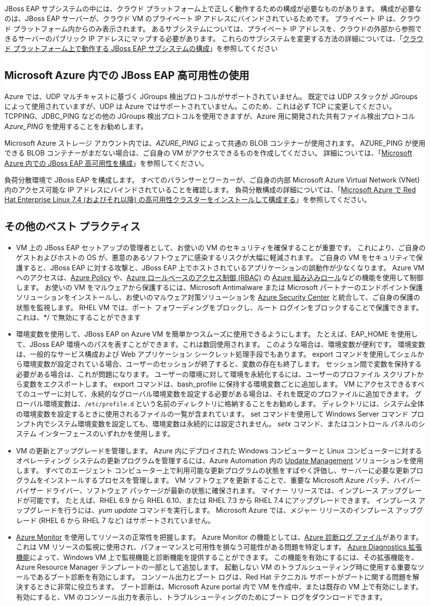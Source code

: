 JBoss EAP サブシステムの中には、クラウド プラットフォーム上で正しく動作するための構成が必要なものがあります。 構成が必要なのは、JBoss EAP サーバーが、クラウド VM のプライベート IP アドレスにバインドされているためです。 プライベート IP は、クラウド プラットフォーム内からのみ表示されます。 あるサブシステムについては、プライベート IP アドレスを、クラウドの外部から参照できるサーバーのパブリック IP アドレスにマップする必要があります。 これらのサブシステムを変更する方法の詳細については、「[クラウド プラットフォーム上で動作する JBoss EAP サブシステムの構成](https://access.redhat.com/documentation/en-us/red_hat_jboss_enterprise_application_platform/7.3/html-single/using_jboss_eap_in_microsoft_azure/index#configuring_subsystems_for_cloud_platforms)」を参照してください

## <a name="using-jboss-eap-high-availability-in-microsoft-azure"></a>Microsoft Azure 内での JBoss EAP 高可用性の使用

Azure では、UDP マルチキャストに基づく JGroups 検出プロトコルがサポートされていません。 既定では UDP スタックが JGroups によって使用されていますが、UDP は Azure ではサポートされていません。このため、これは必ず TCP に変更してください。 TCPPING、JDBC_PING などの他の JGroups 検出プロトコルを使用できますが、Azure 用に開発された共有ファイル検出プロトコル *Azure_PING* を使用することをお勧めします。

Microsoft Azure ストレージ アカウント内では、*AZURE_PING* によって共通の BLOB コンテナーが使用されます。 AZURE_PING が使用できる BLOB コンテナーがまだない場合は、ご自身の VM がアクセスできるものを作成してください。 詳細については、「[Microsoft Azure 内での JBoss EAP 高可用性を構成](https://access.redhat.com/documentation/en-us/red_hat_jboss_enterprise_application_platform/7.3/html-single/using_jboss_eap_in_microsoft_azure/index#using_jboss_eap_high_availability_in_microsoft_azure)」を参照してください。

負荷分散環境で JBoss EAP を構成します。 すべてのバランサーとワーカーが、ご自身の内部 Microsoft Azure Virtual Network (VNet) 内のアクセス可能な IP アドレスにバインドされていることを確認します。 負荷分散構成の詳細については、「[Microsoft Azure で Red Hat Enterprise Linux 7.4 (およびそれ以降) の高可用性クラスターをインストールして構成する](https://access.redhat.com/articles/3252491)」を参照してください。

## <a name="other-best-practices"></a>その他のベスト プラクティス

- VM 上の JBoss EAP セットアップの管理者として、お使いの VM のセキュリティを確保することが重要です。 これにより、ご自身のゲストおよびホストの OS が、悪意のあるソフトウェアに感染するリスクが大幅に軽減されます。 ご自身の VM をセキュリティで保護すると、JBoss EAP に対する攻撃と、JBoss EAP 上でホストされているアプリケーションの誤動作が少なくなります。 Azure VM へのアクセスは、[Azure Policy](https://azure.microsoft.com/services/azure-policy/) や、[Azure ロールベースのアクセス制御 (RBAC)](/azure/role-based-access-control/overview) の [Azure 組み込みロール](../../../role-based-access-control/built-in-roles.md)などの機能を使用して制御します。 お使いの VM をマルウェアから保護するには、Microsoft Antimalware または Microsoft パートナーのエンドポイント保護ソリューションをインストールし、お使いのマルウェア対策ソリューションを [Azure Security Center](https://azure.microsoft.com/services/security-center/) と統合して、ご自身の保護の状態を監視します。 RHEL VM では、ポート フォワーディングをブロックし、ルート ログインをブロックすることで保護できます。これは、*/ で無効にすることができます


- 環境変数を使用して、JBoss EAP on Azure VM を簡単かつスムーズに使用できるようにします。 たとえば、EAP_HOME を使用して、JBoss EAP 環境へのパスを表すことができます。これは数回使用されます。 このような場合は、環境変数が便利です。 環境変数は、一般的なサービス構成および Web アプリケーション シークレット処理手段でもあります。 export コマンドを使用してシェルから環境変数が設定されている場合、ユーザーのセッションが終了すると、変数の存在も終了します。 セッション間で変数を保持する必要がある場合は、これが問題になります。 ユーザーの環境に対して環境を永続化するには、ユーザーのプロファイル スクリプトから変数をエクスポートします。 export コマンドは、bash_profile に保持する環境変数ごとに追加します。 VM にアクセスできるすべてのユーザーに対して、永続的なグローバル環境変数を設定する必要がある場合は、それを既定のプロファイルに追加できます。 グローバル環境変数は、`/etc/profile.d` という名前のディレクトリに格納することをお勧めします。 ディレクトリには、システム全体の環境変数を設定するときに使用されるファイルの一覧が含まれています。 set コマンドを使用して Windows Server コマンド プロンプト内でシステム環境変数を設定しても、環境変数は永続的には設定されません。 *setx* コマンド、またはコントロール パネルのシステム インターフェースのいずれかを使用します。

- VM の更新とアップグレードを管理します。 Azure 内にデプロイされた Windows コンピューターと Linux コンピューターに対するオペレーティング システムの更新プログラムを管理するには、Azure Automation 内の [Update Management](../../../automation/update-management/overview.md) ソリューションを使用します。 すべてのエージェント コンピューター上で利用可能な更新プログラムの状態をすばやく評価し、サーバーに必要な更新プログラムをインストールするプロセスを管理します。 VM ソフトウェアを更新することで、重要な Microsoft Azure パッチ、ハイパーバイザー ドライバー、ソフトウェア パッケージが最新の状態に確保されます。 マイナー リリースでは、インプレース アップグレードが可能です。 たとえば、RHEL 6.9 から RHEL 6.10、または RHEL 7.3 から RHEL 7.4 にアップグレードできます。 インプレース アップグレードを行うには、*yum update* コマンドを実行します。 Microsoft Azure では、メジャー リリースのインプレース アップグレード (RHEL 6 から RHEL 7 など) はサポートされていません。

- [Azure Monitor](../../../azure-monitor/data-platform.md) を使用してリソースの正常性を把握します。 Azure Monitor の機能としては、[Azure 診断ログ ファイル](../../../azure-monitor/essentials/platform-logs-overview.md)があります。 これは VM リソースの監視に使用され、パフォーマンスと可用性を損なう可能性がある問題を特定します。 [Azure Diagnostics 拡張機能](../../../azure-monitor/agents/diagnostics-extension-overview.md)によって、Windows VM 上で監視機能と診断機能を提供することができます。 この機能を有効にするには、その拡張機能を、Azure Resource Manager テンプレートの一部として追加します。 起動しない VM のトラブルシューティング時に使用する重要なツールであるブート診断を有効にします。 コンソール出力とブート ログは、Red Hat テクニカル サポートがブートに関する問題を解決するときに非常に役立ちます。 ブート診断は、Microsoft Azure portal 内で VM を作成中、または既存の VM 上で有効にします。 有効にすると、VM のコンソール出力を表示し、トラブルシューティングのためにブート ログをダウンロードできます。
